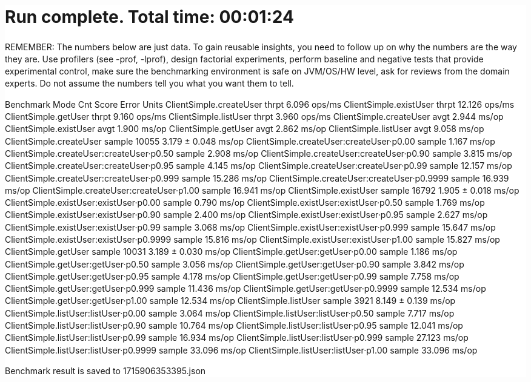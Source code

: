 # Run complete. Total time: 00:01:24

REMEMBER: The numbers below are just data. To gain reusable insights, you need to follow up on
why the numbers are the way they are. Use profilers (see -prof, -lprof), design factorial
experiments, perform baseline and negative tests that provide experimental control, make sure
the benchmarking environment is safe on JVM/OS/HW level, ask for reviews from the domain experts.
Do not assume the numbers tell you what you want them to tell.

Benchmark                                     Mode    Cnt   Score   Error   Units
ClientSimple.createUser                      thrpt          6.096          ops/ms
ClientSimple.existUser                       thrpt         12.126          ops/ms
ClientSimple.getUser                         thrpt          9.160          ops/ms
ClientSimple.listUser                        thrpt          3.960          ops/ms
ClientSimple.createUser                       avgt          2.944           ms/op
ClientSimple.existUser                        avgt          1.900           ms/op
ClientSimple.getUser                          avgt          2.862           ms/op
ClientSimple.listUser                         avgt          9.058           ms/op
ClientSimple.createUser                     sample  10055   3.179 ± 0.048   ms/op
ClientSimple.createUser:createUser·p0.00    sample          1.167           ms/op
ClientSimple.createUser:createUser·p0.50    sample          2.908           ms/op
ClientSimple.createUser:createUser·p0.90    sample          3.815           ms/op
ClientSimple.createUser:createUser·p0.95    sample          4.145           ms/op
ClientSimple.createUser:createUser·p0.99    sample         12.157           ms/op
ClientSimple.createUser:createUser·p0.999   sample         15.286           ms/op
ClientSimple.createUser:createUser·p0.9999  sample         16.939           ms/op
ClientSimple.createUser:createUser·p1.00    sample         16.941           ms/op
ClientSimple.existUser                      sample  16792   1.905 ± 0.018   ms/op
ClientSimple.existUser:existUser·p0.00      sample          0.790           ms/op
ClientSimple.existUser:existUser·p0.50      sample          1.769           ms/op
ClientSimple.existUser:existUser·p0.90      sample          2.400           ms/op
ClientSimple.existUser:existUser·p0.95      sample          2.627           ms/op
ClientSimple.existUser:existUser·p0.99      sample          3.068           ms/op
ClientSimple.existUser:existUser·p0.999     sample         15.647           ms/op
ClientSimple.existUser:existUser·p0.9999    sample         15.816           ms/op
ClientSimple.existUser:existUser·p1.00      sample         15.827           ms/op
ClientSimple.getUser                        sample  10031   3.189 ± 0.030   ms/op
ClientSimple.getUser:getUser·p0.00          sample          1.186           ms/op
ClientSimple.getUser:getUser·p0.50          sample          3.056           ms/op
ClientSimple.getUser:getUser·p0.90          sample          3.842           ms/op
ClientSimple.getUser:getUser·p0.95          sample          4.178           ms/op
ClientSimple.getUser:getUser·p0.99          sample          7.758           ms/op
ClientSimple.getUser:getUser·p0.999         sample         11.436           ms/op
ClientSimple.getUser:getUser·p0.9999        sample         12.534           ms/op
ClientSimple.getUser:getUser·p1.00          sample         12.534           ms/op
ClientSimple.listUser                       sample   3921   8.149 ± 0.139   ms/op
ClientSimple.listUser:listUser·p0.00        sample          3.064           ms/op
ClientSimple.listUser:listUser·p0.50        sample          7.717           ms/op
ClientSimple.listUser:listUser·p0.90        sample         10.764           ms/op
ClientSimple.listUser:listUser·p0.95        sample         12.041           ms/op
ClientSimple.listUser:listUser·p0.99        sample         16.934           ms/op
ClientSimple.listUser:listUser·p0.999       sample         27.123           ms/op
ClientSimple.listUser:listUser·p0.9999      sample         33.096           ms/op
ClientSimple.listUser:listUser·p1.00        sample         33.096           ms/op

Benchmark result is saved to 1715906353395.json
